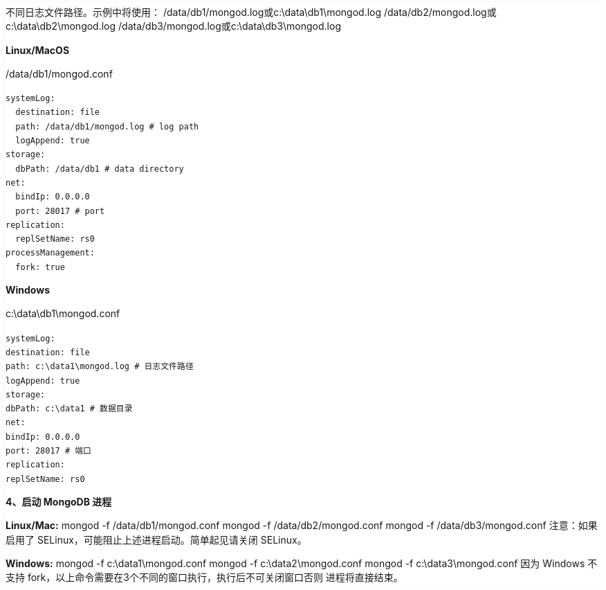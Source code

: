 不同日志文件路径。示例中将使用：
/data/db1/mongod.log或c:\data\db1\mongod.log
/data/db2/mongod.log或c:\data\db2\mongod.log
/data/db3/mongod.log或c:\data\db3\mongod.log

**Linux/MacOS**

/data/db1/mongod.conf

```
systemLog:
  destination: file
  path: /data/db1/mongod.log # log path
  logAppend: true
storage:
  dbPath: /data/db1 # data directory
net:
  bindIp: 0.0.0.0
  port: 28017 # port
replication:
  replSetName: rs0
processManagement:
  fork: true
```

**Windows**

c:\data\db1\mongod.conf

```
systemLog:
destination: file
path: c:\data1\mongod.log # 日志文件路径
logAppend: true
storage:
dbPath: c:\data1 # 数据目录
net:
bindIp: 0.0.0.0
port: 28017 # 端口
replication:
replSetName: rs0
```

**4、启动 MongoDB 进程**

**Linux/Mac:**
mongod -f /data/db1/mongod.conf
mongod -f /data/db2/mongod.conf
mongod -f /data/db3/mongod.conf
注意：如果启用了 SELinux，可能阻止上述进程启动。简单起见请关闭 SELinux。

**Windows:**
mongod -f c:\data1\mongod.conf
mongod -f c:\data2\mongod.conf
mongod -f c:\data3\mongod.conf
因为 Windows 不支持 fork，以上命令需要在3个不同的窗口执行，执行后不可关闭窗口否则
进程将直接结束。
